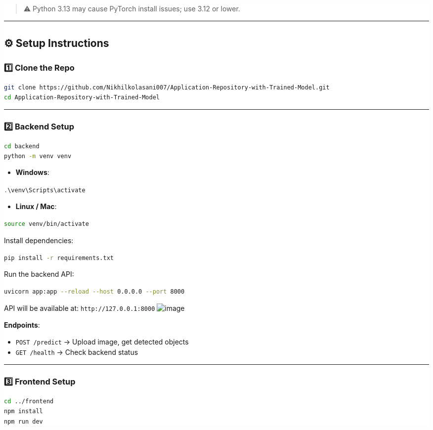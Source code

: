 > ⚠️ Python 3.13 may cause PyTorch install issues; use 3.12 or lower.

---

## ⚙️ Setup Instructions

### 1️⃣ Clone the Repo

```bash
git clone https://github.com/Nikhilkolasani007/Application-Repository-with-Trained-Model.git
cd Application-Repository-with-Trained-Model
```

---

### 2️⃣ Backend Setup

```bash
cd backend
python -m venv venv
```

* **Windows**:

```powershell
.\venv\Scripts\activate
```

* **Linux / Mac**:

```bash
source venv/bin/activate
```

Install dependencies:

```bash
pip install -r requirements.txt
```

Run the backend API:

```bash
uvicorn app:app --reload --host 0.0.0.0 --port 8000
```

API will be available at: `http://127.0.0.1:8000`
<img width="1482" height="762" alt="image" src="https://github.com/user-attachments/assets/07c59d19-38be-43a1-a1d0-0d26d29568fa" />

**Endpoints**:

* `POST /predict` → Upload image, get detected objects  
* `GET /health` → Check backend status  

---

### 3️⃣ Frontend Setup

```bash
cd ../frontend
npm install
npm run dev
```
